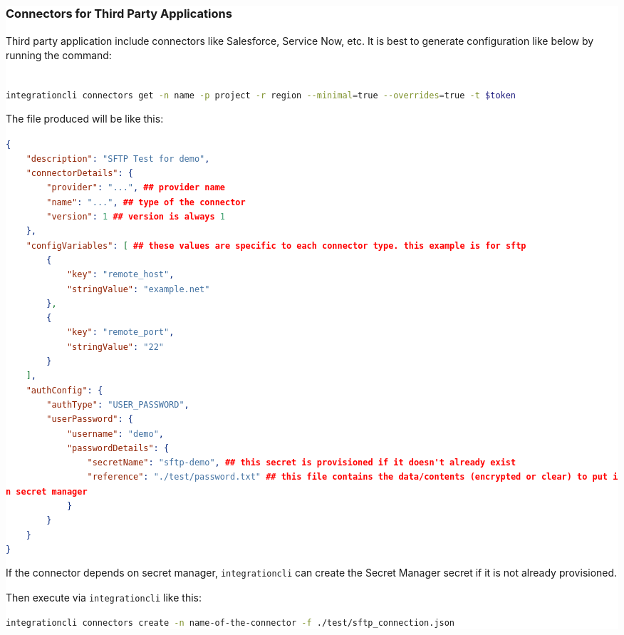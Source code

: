 ### Connectors for Third Party Applications

Third party application include connectors like Salesforce, Service Now, etc. It is best to generate configuration like below by running the command:

```sh

integrationcli connectors get -n name -p project -r region --minimal=true --overrides=true -t $token
```

The file produced will be like this:

```json
{
    "description": "SFTP Test for demo",
    "connectorDetails": {
        "provider": "...", ## provider name
        "name": "...", ## type of the connector
        "version": 1 ## version is always 1
    },
    "configVariables": [ ## these values are specific to each connector type. this example is for sftp
        {
            "key": "remote_host",
            "stringValue": "example.net"
        },
        {
            "key": "remote_port",
            "stringValue": "22"
        }
    ],
    "authConfig": {
        "authType": "USER_PASSWORD",
        "userPassword": {
            "username": "demo",
            "passwordDetails": {
                "secretName": "sftp-demo", ## this secret is provisioned if it doesn't already exist
                "reference": "./test/password.txt" ## this file contains the data/contents (encrypted or clear) to put in secret manager
            }
        }
    }
}
```

If the connector depends on secret manager, `integrationcli` can create the Secret Manager secret if it is not already provisioned.

Then execute via `integrationcli` like this:

```sh
integrationcli connectors create -n name-of-the-connector -f ./test/sftp_connection.json
```
